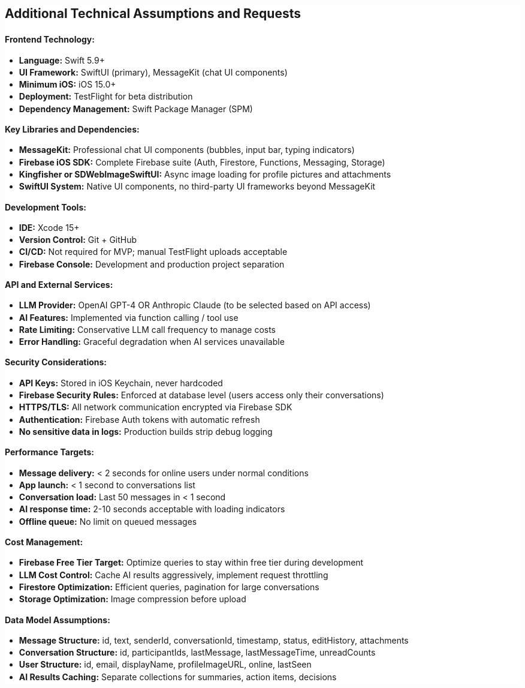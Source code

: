 ## Additional Technical Assumptions and Requests

**Frontend Technology:**
- **Language:** Swift 5.9+
- **UI Framework:** SwiftUI (primary), MessageKit (chat UI components)
- **Minimum iOS:** iOS 15.0+
- **Deployment:** TestFlight for beta distribution
- **Dependency Management:** Swift Package Manager (SPM)

**Key Libraries and Dependencies:**
- **MessageKit:** Professional chat UI components (bubbles, input bar, typing indicators)
- **Firebase iOS SDK:** Complete Firebase suite (Auth, Firestore, Functions, Messaging, Storage)
- **Kingfisher or SDWebImageSwiftUI:** Async image loading for profile pictures and attachments
- **SwiftUI System:** Native UI components, no third-party UI frameworks beyond MessageKit

**Development Tools:**
- **IDE:** Xcode 15+
- **Version Control:** Git + GitHub
- **CI/CD:** Not required for MVP; manual TestFlight uploads acceptable
- **Firebase Console:** Development and production project separation

**API and External Services:**
- **LLM Provider:** OpenAI GPT-4 OR Anthropic Claude (to be selected based on API access)
- **AI Features:** Implemented via function calling / tool use
- **Rate Limiting:** Conservative LLM call frequency to manage costs
- **Error Handling:** Graceful degradation when AI services unavailable

**Security Considerations:**
- **API Keys:** Stored in iOS Keychain, never hardcoded
- **Firebase Security Rules:** Enforced at database level (users access only their conversations)
- **HTTPS/TLS:** All network communication encrypted via Firebase SDK
- **Authentication:** Firebase Auth tokens with automatic refresh
- **No sensitive data in logs:** Production builds strip debug logging

**Performance Targets:**
- **Message delivery:** < 2 seconds for online users under normal conditions
- **App launch:** < 1 second to conversations list
- **Conversation load:** Last 50 messages in < 1 second
- **AI response time:** 2-10 seconds acceptable with loading indicators
- **Offline queue:** No limit on queued messages

**Cost Management:**
- **Firebase Free Tier Target:** Optimize queries to stay within free tier during development
- **LLM Cost Control:** Cache AI results aggressively, implement request throttling
- **Firestore Optimization:** Efficient queries, pagination for large conversations
- **Storage Optimization:** Image compression before upload

**Data Model Assumptions:**
- **Message Structure:** id, text, senderId, conversationId, timestamp, status, editHistory, attachments
- **Conversation Structure:** id, participantIds, lastMessage, lastMessageTime, unreadCounts
- **User Structure:** id, email, displayName, profileImageURL, online, lastSeen
- **AI Results Caching:** Separate collections for summaries, action items, decisions
